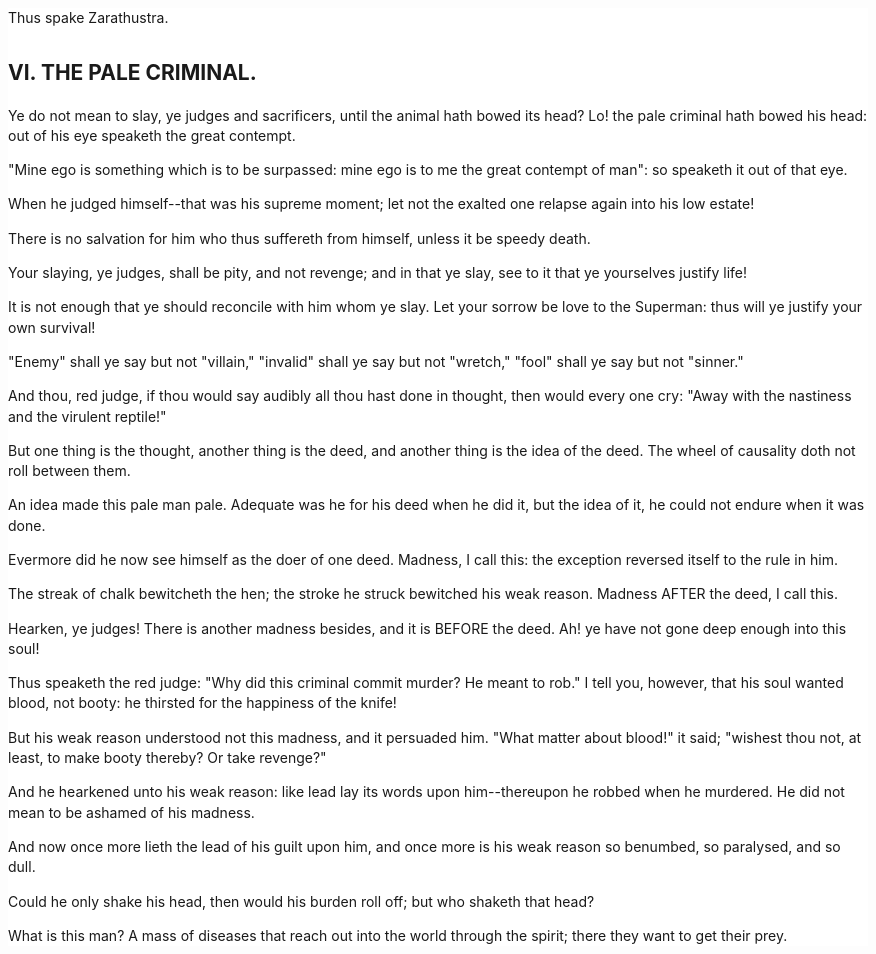 Thus spake Zarathustra.


##  VI. THE PALE CRIMINAL.

Ye do not mean to slay, ye judges and sacrificers, until the animal hath bowed its head? Lo! the pale criminal hath bowed his head: out of his eye speaketh the great contempt.

"Mine ego is something which is to be surpassed: mine ego is to me the great contempt of man": so speaketh it out of that eye.

When he judged himself--that was his supreme moment; let not the exalted one relapse again into his low estate!

There is no salvation for him who thus suffereth from himself, unless it be speedy death.

Your slaying, ye judges, shall be pity, and not revenge; and in that ye slay, see to it that ye yourselves justify life!

It is not enough that ye should reconcile with him whom ye slay. Let your sorrow be love to the Superman: thus will ye justify your own survival!

"Enemy" shall ye say but not "villain," "invalid" shall ye say but not "wretch," "fool" shall ye say but not "sinner."

And thou, red judge, if thou would say audibly all thou hast done in thought, then would every one cry: "Away with the nastiness and the virulent reptile!"

But one thing is the thought, another thing is the deed, and another thing is the idea of the deed. The wheel of causality doth not roll between them.

An idea made this pale man pale. Adequate was he for his deed when he did it, but the idea of it, he could not endure when it was done.

Evermore did he now see himself as the doer of one deed. Madness, I call this: the exception reversed itself to the rule in him.

The streak of chalk bewitcheth the hen; the stroke he struck bewitched his weak reason. Madness AFTER the deed, I call this.

Hearken, ye judges! There is another madness besides, and it is BEFORE the deed. Ah! ye have not gone deep enough into this soul!

Thus speaketh the red judge: "Why did this criminal commit murder? He meant to rob." I tell you, however, that his soul wanted blood, not booty: he thirsted for the happiness of the knife!

But his weak reason understood not this madness, and it persuaded him. "What matter about blood!" it said; "wishest thou not, at least, to make booty thereby? Or take revenge?"

And he hearkened unto his weak reason: like lead lay its words upon him--thereupon he robbed when he murdered. He did not mean to be ashamed of his madness.

And now once more lieth the lead of his guilt upon him, and once more is his weak reason so benumbed, so paralysed, and so dull.

Could he only shake his head, then would his burden roll off; but who shaketh that head?

What is this man? A mass of diseases that reach out into the world through the spirit; there they want to get their prey.
